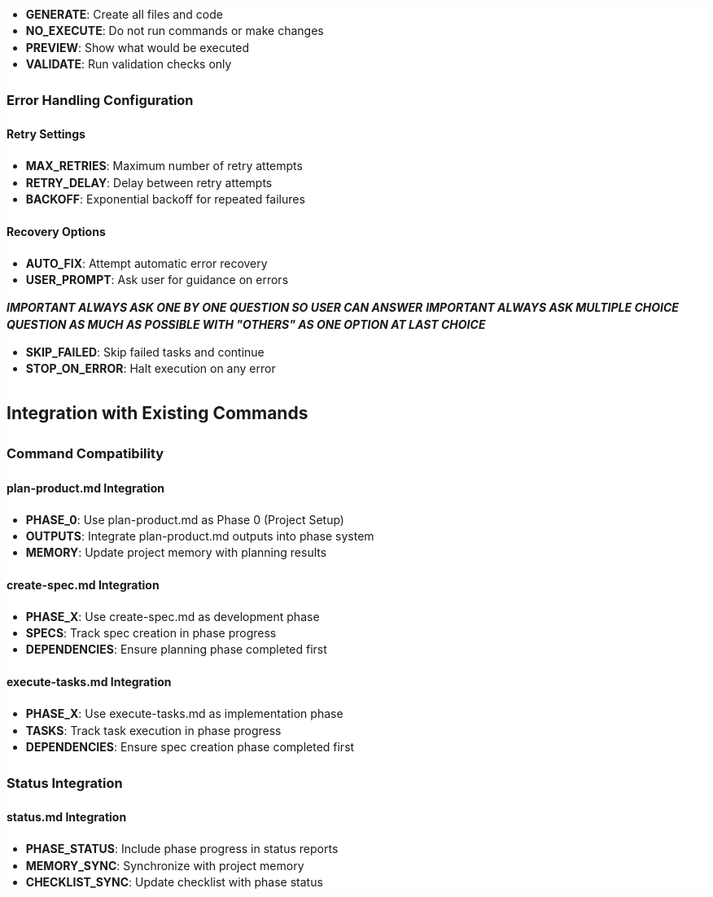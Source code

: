- **GENERATE**: Create all files and code
- **NO_EXECUTE**: Do not run commands or make changes
- **PREVIEW**: Show what would be executed
- **VALIDATE**: Run validation checks only

### Error Handling Configuration

#### Retry Settings

- **MAX_RETRIES**: Maximum number of retry attempts
- **RETRY_DELAY**: Delay between retry attempts
- **BACKOFF**: Exponential backoff for repeated failures

#### Recovery Options

- **AUTO_FIX**: Attempt automatic error recovery
- **USER_PROMPT**: Ask user for guidance on errors

***IMPORTANT ALWAYS ASK ONE BY ONE QUESTION SO USER CAN ANSWER***
***IMPORTANT ALWAYS ASK MULTIPLE CHOICE QUESTION AS MUCH AS POSSIBLE WITH "OTHERS" AS ONE OPTION AT LAST CHOICE***

- **SKIP_FAILED**: Skip failed tasks and continue
- **STOP_ON_ERROR**: Halt execution on any error

## Integration with Existing Commands

### Command Compatibility

#### plan-product.md Integration

- **PHASE_0**: Use plan-product.md as Phase 0 (Project Setup)
- **OUTPUTS**: Integrate plan-product.md outputs into phase system
- **MEMORY**: Update project memory with planning results

#### create-spec.md Integration

- **PHASE_X**: Use create-spec.md as development phase
- **SPECS**: Track spec creation in phase progress
- **DEPENDENCIES**: Ensure planning phase completed first

#### execute-tasks.md Integration

- **PHASE_X**: Use execute-tasks.md as implementation phase
- **TASKS**: Track task execution in phase progress
- **DEPENDENCIES**: Ensure spec creation phase completed first

### Status Integration

#### status.md Integration

- **PHASE_STATUS**: Include phase progress in status reports
- **MEMORY_SYNC**: Synchronize with project memory
- **CHECKLIST_SYNC**: Update checklist with phase status
